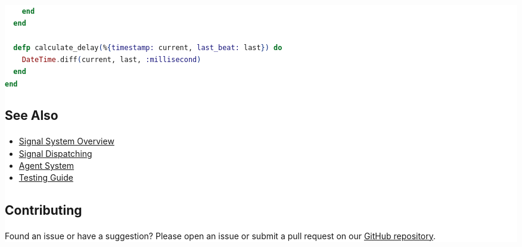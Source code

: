 ```elixir
    end
  end

  defp calculate_delay(%{timestamp: current, last_beat: last}) do
    DateTime.diff(current, last, :millisecond)
  end
end
```

## See Also

- [Signal System Overview](signals/overview.md)
- [Signal Dispatching](signals/dispatching.md)
- [Agent System](agents/overview.md)
- [Testing Guide](testing.md)

## Contributing

Found an issue or have a suggestion? Please open an issue or submit a pull request on our [GitHub repository](https://github.com/your-org/jido).
